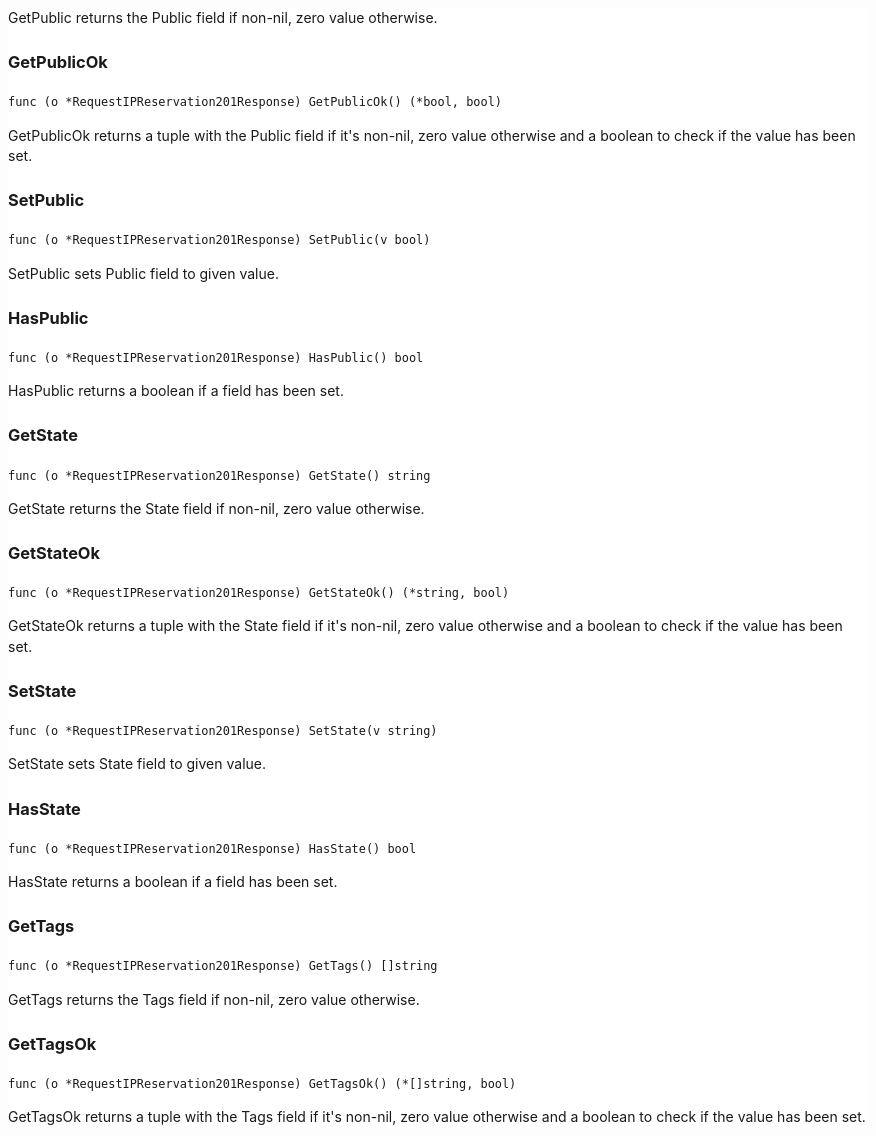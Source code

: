 GetPublic returns the Public field if non-nil, zero value otherwise.

### GetPublicOk

`func (o *RequestIPReservation201Response) GetPublicOk() (*bool, bool)`

GetPublicOk returns a tuple with the Public field if it's non-nil, zero value otherwise
and a boolean to check if the value has been set.

### SetPublic

`func (o *RequestIPReservation201Response) SetPublic(v bool)`

SetPublic sets Public field to given value.

### HasPublic

`func (o *RequestIPReservation201Response) HasPublic() bool`

HasPublic returns a boolean if a field has been set.

### GetState

`func (o *RequestIPReservation201Response) GetState() string`

GetState returns the State field if non-nil, zero value otherwise.

### GetStateOk

`func (o *RequestIPReservation201Response) GetStateOk() (*string, bool)`

GetStateOk returns a tuple with the State field if it's non-nil, zero value otherwise
and a boolean to check if the value has been set.

### SetState

`func (o *RequestIPReservation201Response) SetState(v string)`

SetState sets State field to given value.

### HasState

`func (o *RequestIPReservation201Response) HasState() bool`

HasState returns a boolean if a field has been set.

### GetTags

`func (o *RequestIPReservation201Response) GetTags() []string`

GetTags returns the Tags field if non-nil, zero value otherwise.

### GetTagsOk

`func (o *RequestIPReservation201Response) GetTagsOk() (*[]string, bool)`

GetTagsOk returns a tuple with the Tags field if it's non-nil, zero value otherwise
and a boolean to check if the value has been set.

